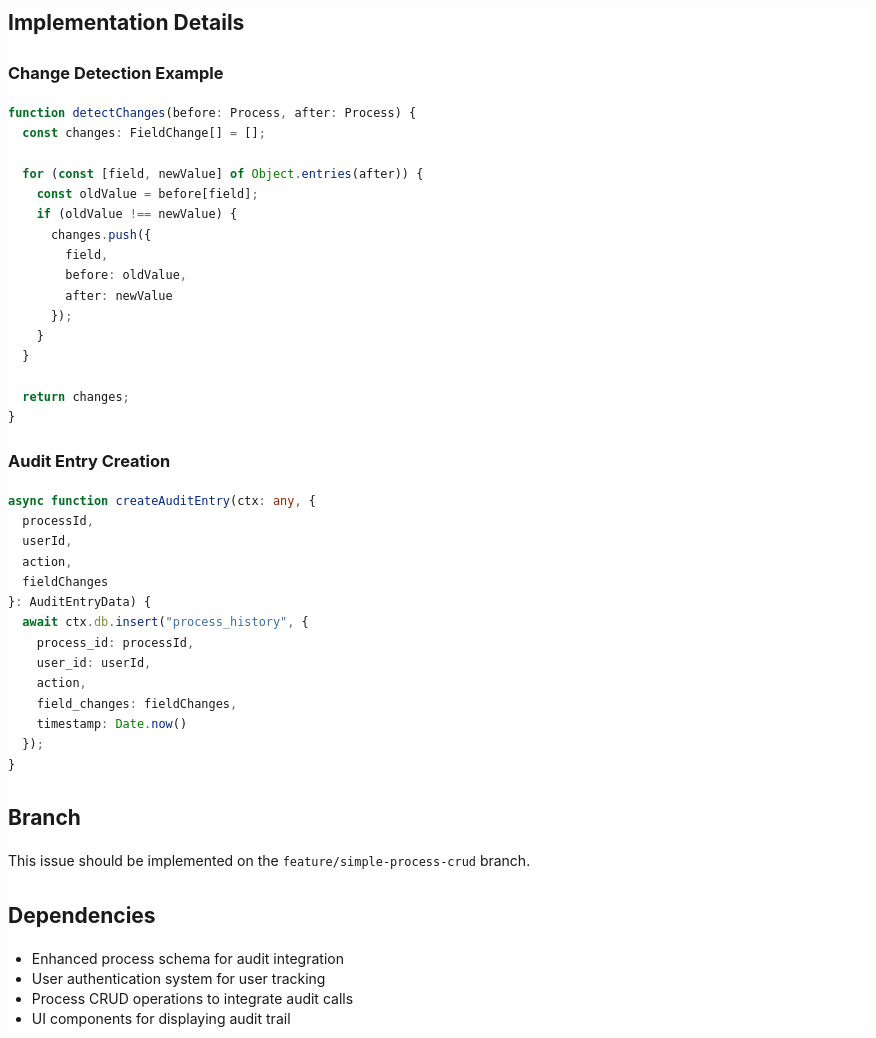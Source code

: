 ## Implementation Details

### Change Detection Example
```typescript
function detectChanges(before: Process, after: Process) {
  const changes: FieldChange[] = [];
  
  for (const [field, newValue] of Object.entries(after)) {
    const oldValue = before[field];
    if (oldValue !== newValue) {
      changes.push({
        field,
        before: oldValue,
        after: newValue
      });
    }
  }
  
  return changes;
}
```

### Audit Entry Creation
```typescript
async function createAuditEntry(ctx: any, {
  processId,
  userId,
  action,
  fieldChanges
}: AuditEntryData) {
  await ctx.db.insert("process_history", {
    process_id: processId,
    user_id: userId,
    action,
    field_changes: fieldChanges,
    timestamp: Date.now()
  });
}
```

## Branch

This issue should be implemented on the `feature/simple-process-crud` branch.

## Dependencies

- Enhanced process schema for audit integration
- User authentication system for user tracking
- Process CRUD operations to integrate audit calls
- UI components for displaying audit trail
